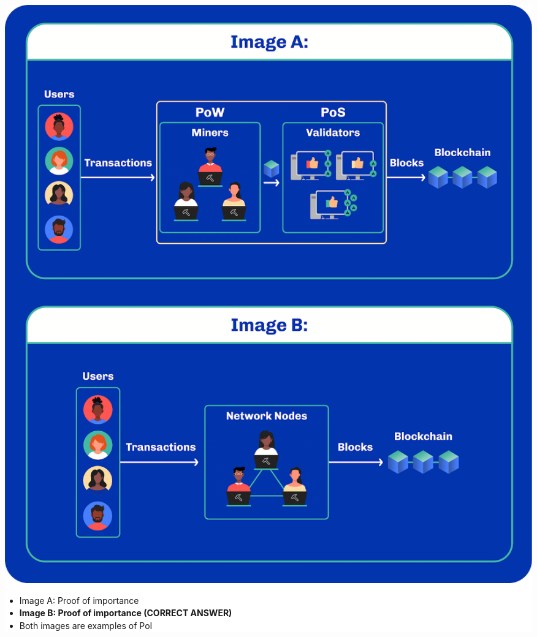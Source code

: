 ![alt text](https://github.com/cardano-foundation/cardano-academy/blob/main/CBCA/Diagrams/1.9.9.png)
- Image A: Proof of importance
- **Image B: Proof of importance (CORRECT ANSWER)**
- Both images are examples of PoI
